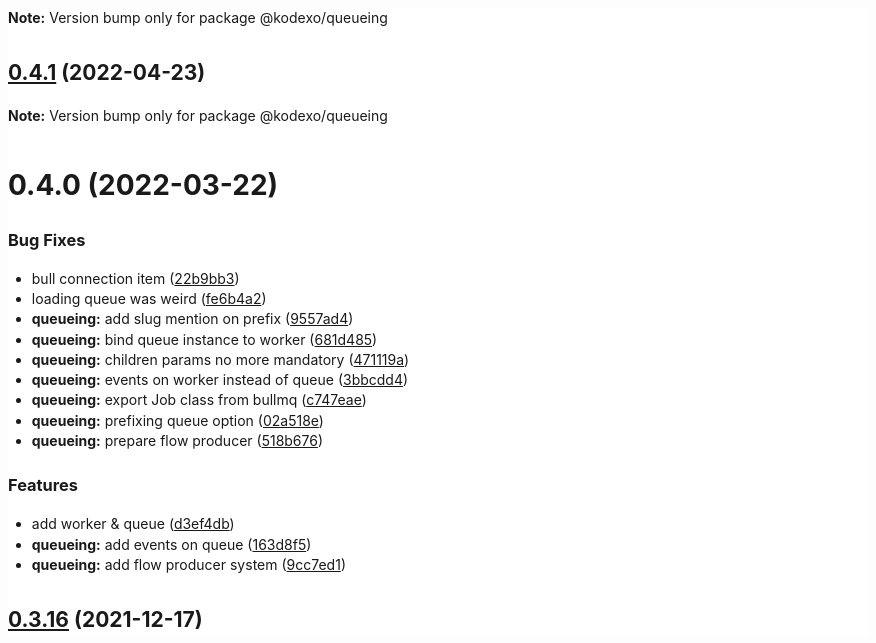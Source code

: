 **Note:** Version bump only for package @kodexo/queueing





## [0.4.1](https://github.com/Uminily/kodexo/compare/@kodexo/queueing@0.4.0...@kodexo/queueing@0.4.1) (2022-04-23)

**Note:** Version bump only for package @kodexo/queueing





# 0.4.0 (2022-03-22)


### Bug Fixes

* bull connection item ([22b9bb3](https://github.com/Uminily/kodexo/commit/22b9bb34502a9871d90976eda8c5db8f7665c872))
* loading queue was weird ([fe6b4a2](https://github.com/Uminily/kodexo/commit/fe6b4a2d5f86b7529fa99923057443c3a1b4061f))
* **queueing:** add slug mention on prefix ([9557ad4](https://github.com/Uminily/kodexo/commit/9557ad49ea9c1c266ccbba9617c0aa86452ae232))
* **queueing:** bind queue instance to worker ([681d485](https://github.com/Uminily/kodexo/commit/681d4852169461e85fde4f9f674108f9ab303de4))
* **queueing:** children params no more mandatory ([471119a](https://github.com/Uminily/kodexo/commit/471119a87db00a556b4d76b242656cb22bfb2aa0))
* **queueing:** events on worker instead of queue ([3bbcdd4](https://github.com/Uminily/kodexo/commit/3bbcdd4e12a80175eac53374de19f9aea498c998))
* **queueing:** export Job class from bullmq ([c747eae](https://github.com/Uminily/kodexo/commit/c747eae13e6c9ad27241dbbc2018a28503eea9bb))
* **queueing:** prefixing queue option ([02a518e](https://github.com/Uminily/kodexo/commit/02a518e66bb0d3546f9441f2cf830d4bc6315c13))
* **queueing:** prepare flow producer ([518b676](https://github.com/Uminily/kodexo/commit/518b6767813366fb688000a86aa0fe27dd3ff24d))


### Features

* add worker & queue ([d3ef4db](https://github.com/Uminily/kodexo/commit/d3ef4dbdb51f4fda5db2dbe8f9e844dafe0e8e6e))
* **queueing:** add events on queue ([163d8f5](https://github.com/Uminily/kodexo/commit/163d8f5ddbed22eb646c2f58522f652562897de4))
* **queueing:** add flow producer system ([9cc7ed1](https://github.com/Uminily/kodexo/commit/9cc7ed1370dd39fd359b92cfbf70161b1f0f97f2))





## [0.3.16](https://github.com/Uminily/kodexo/compare/@kodexo/queueing@0.3.15...@kodexo/queueing@0.3.16) (2021-12-17)
